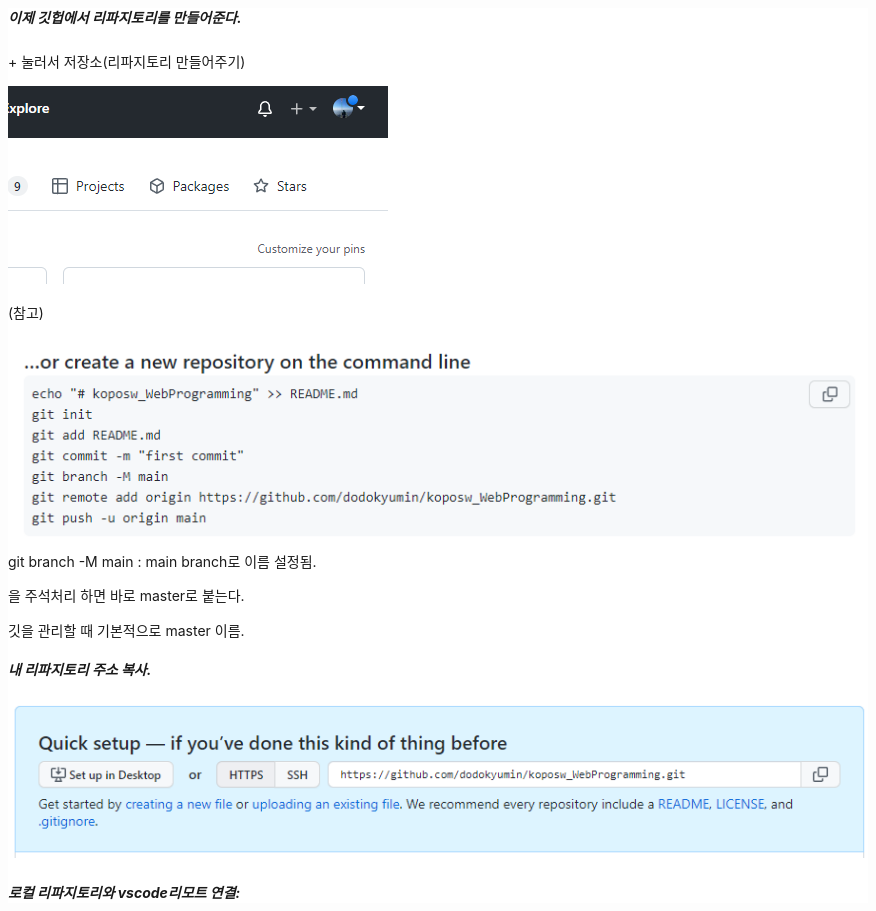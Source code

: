 ##### 이제 깃헙에서 리파지토리를 만들어준다.

\+ 눌러서 저장소(리파지토리 만들어주기)

![image-20220526103650901](../images/Untitled/image-20220526103650901.png)



(참고)

![image-20220526103815556](../images/Untitled/image-20220526103815556.png)git branch -M main : main branch로 이름 설정됨.

을 주석처리 하면 바로 master로 붙는다.

 

깃을 관리할 때 기본적으로 master 이름.



##### 내 리파지토리 주소 복사.

![image-20220526104108255](../images/Untitled/image-20220526104108255.png)



##### 로컬 리파지토리와 vscode리모트 연결:
